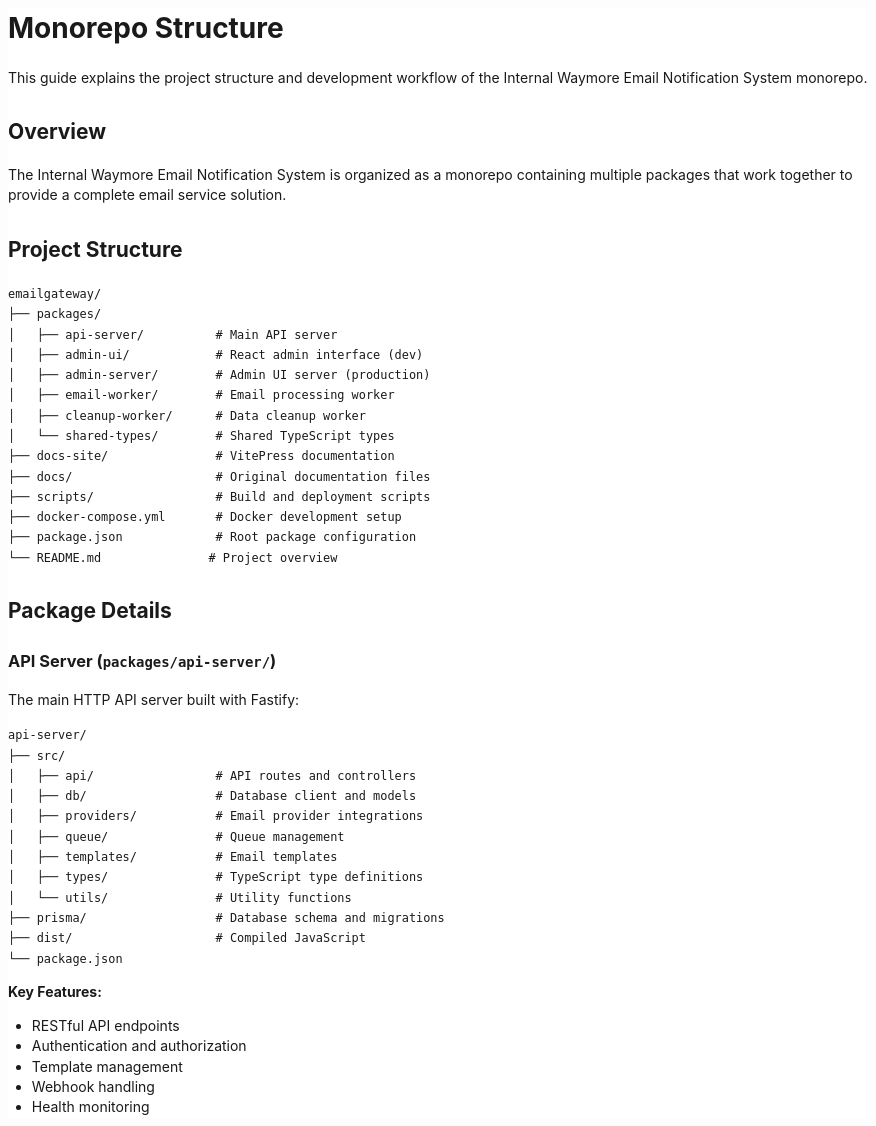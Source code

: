 # Monorepo Structure

This guide explains the project structure and development workflow of the Internal Waymore Email Notification System monorepo.

## Overview

The Internal Waymore Email Notification System is organized as a monorepo containing multiple packages that work together to provide a complete email service solution.

## Project Structure

```
emailgateway/
├── packages/
│   ├── api-server/          # Main API server
│   ├── admin-ui/            # React admin interface (dev)
│   ├── admin-server/        # Admin UI server (production)
│   ├── email-worker/        # Email processing worker
│   ├── cleanup-worker/      # Data cleanup worker
│   └── shared-types/        # Shared TypeScript types
├── docs-site/               # VitePress documentation
├── docs/                    # Original documentation files
├── scripts/                 # Build and deployment scripts
├── docker-compose.yml       # Docker development setup
├── package.json             # Root package configuration
└── README.md               # Project overview
```

## Package Details

### API Server (`packages/api-server/`)

The main HTTP API server built with Fastify:

```
api-server/
├── src/
│   ├── api/                 # API routes and controllers
│   ├── db/                  # Database client and models
│   ├── providers/           # Email provider integrations
│   ├── queue/               # Queue management
│   ├── templates/           # Email templates
│   ├── types/               # TypeScript type definitions
│   └── utils/               # Utility functions
├── prisma/                  # Database schema and migrations
├── dist/                    # Compiled JavaScript
└── package.json
```

**Key Features:**
- RESTful API endpoints
- Authentication and authorization
- Template management
- Webhook handling
- Health monitoring
